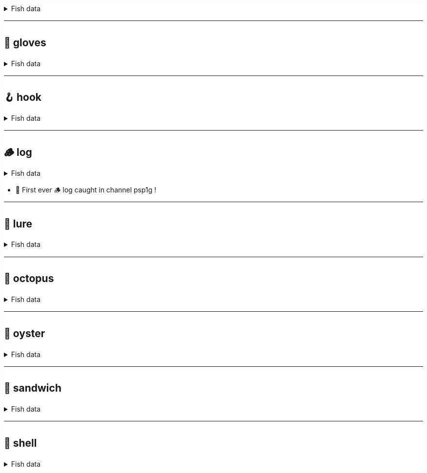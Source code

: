 <details><summary>Fish data</summary></details>

---------------

## 🧤 gloves

<details><summary>Fish data</summary></details>

---------------

## 🪝 hook

<details><summary>Fish data</summary></details>

---------------

## 🪵 log

<details><summary>Fish data</summary></details>


*  🥇 First ever 🪵 log caught in channel psp1g !

---------------

## 🎏 lure

<details><summary>Fish data</summary></details>

---------------

## 🐙 octopus

<details><summary>Fish data</summary></details>

---------------

## 🦪 oyster

<details><summary>Fish data</summary></details>

---------------

## 🥪 sandwich

<details><summary>Fish data</summary></details>

---------------

## 🐚 shell

<details><summary>Fish data</summary></details>
